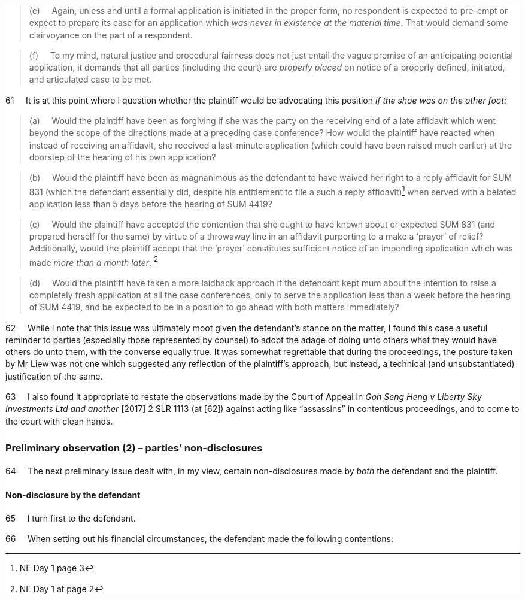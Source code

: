 > (e)     Again, unless and until a formal application is initiated in the proper form, no respondent is expected to pre-empt or expect to prepare its case for an application which _was never in existence at the material time_. That would demand some clairvoyance on the part of a respondent.

> (f)     To my mind, natural justice and procedural fairness does not just entail the vague premise of an anticipating potential application, it demands that all parties (including the court) are _properly placed_ on notice of a properly defined, initiated, and articulated case to be met.

61     It is at this point where I question whether the plaintiff would be advocating this position _if the shoe was on the other foot_:

> (a)     Would the plaintiff have been as forgiving if she was the party on the receiving end of a late affidavit which went beyond the scope of the directions made at a preceding case conference? How would the plaintiff have reacted when instead of receiving an affidavit, she received a last-minute application (which could have been raised much earlier) at the doorstep of the hearing of his own application?

> (b)     Would the plaintiff have been as magnanimous as the defendant to have waived her right to a reply affidavit for SUM 831 (which the defendant essentially did, despite his entitlement to file a such a reply affidavit)[^35] when served with a belated application less than 5 days before the hearing of SUM 4419?

> (c)     Would the plaintiff have accepted the contention that she ought to have known about or expected SUM 831 (and prepared herself for the same) by virtue of a throwaway line in an affidavit purporting to a make a ‘prayer’ of relief? Additionally, would the plaintiff accept that the ‘prayer’ constitutes sufficient notice of an impending application which was made _more than a month later_. [^36]

> (d)     Would the plaintiff have taken a more laidback approach if the defendant kept mum about the intention to raise a completely fresh application at all the case conferences, only to serve the application less than a week before the hearing of SUM 4419, and be expected to be in a position to go ahead with both matters immediately?

62     While I note that this issue was ultimately moot given the defendant’s stance on the matter, I found this case a useful reminder to parties (especially those represented by counsel) to adopt the adage of doing unto others what they would have others do unto them, with the converse equally true. It was somewhat regrettable that during the proceedings, the posture taken by Mr Liew was not one which suggested any reflection of the plaintiff’s approach, but instead, a technical (and unsubstantiated) justification of the same.

63     I also found it appropriate to restate the observations made by the Court of Appeal in _Goh Seng Heng v Liberty Sky Investments Ltd and another_ <span class="citation">\[2017\] 2 SLR 1113</span> (at \[62\]) against acting like “assassins” in contentious proceedings, and to come to the court with clean hands.

### Preliminary observation (2) – parties’ non-disclosures

64     The next preliminary issue dealt with, in my view, certain non-disclosures made by _both_ the defendant and the plaintiff.

#### Non-disclosure by the defendant

65     I turn first to the defendant.

66     When setting out his financial circumstances, the defendant made the following contentions:


[^1]: D1 at \[13\]
[^2]: P1 at \[5\]
[^3]: i.e., D1
[^4]: i.e., P1
[^5]: i.e., D2
[^6]: i.e., P2
[^7]: NE Day 1 at page 3
[^8]: P2 at \[5\] to \[7\]
[^9]: P1 at \[10\]
[^10]: P1 at \[11\]
[^11]: D1 at \[11\]
[^12]: D2 at \[7\]
[^13]: D2 at \[8\]
[^14]: D2 at \[9\]
[^15]: D2 at \[10\]
[^16]: 13 December 2018
[^17]: D1 at \[6\]
[^18]: D1 at \[9\]
[^19]: D1 at \[7\]; NE Day 1 at pages 4 to 5
[^20]: NE Day 1 at page 4
[^21]: D1 at \[14\]
[^22]: D1 at \[13\] to \[14\]
[^23]: D1 at \[13\]
[^24]: D1 at \[13\]
[^25]: D1 at \[15\]
[^26]: D1 at \[22\]; D2 at \[34\]
[^27]: D1 at \[23\]
[^28]: P2 at \[16\] to \[18\]
[^29]: P2 at \[32\]
[^30]: NE Day 1 at pages 7 and 9
[^31]: NE Day 1 at page 2
[^32]: D1 at \[28\]
[^33]: D2 at \[5\] and \[6\]
[^34]: D2 at \[5\]
[^35]: NE Day 1 page 3
[^36]: NE Day 1 at page 2
[^37]: NE Day 1 at pages 4 to 6
[^38]: NE Day 1 at page 5
[^39]: NE Day 1 at page 5
[^40]: P1 at \[22\]; P2 at \[34\]
[^41]: P2 at \[32\]
[^42]: D2 at page 9, table titled “Unknown transactions/payments deposited to Plaintiff’s POSB eSavings Account XXX-XXXXX-X
[^43]: NE Day 1 at page 7
[^44]: NE Day 1 at page 9
[^45]: P2 at \[7\]
[^46]: P1 at \[15\] & \[16\]
[^47]: P1 at \[16\]
[^48]: While it is noted that the plaintiff has two tenants, the proportion of the household expenses stated in the plaintiff’s affidavit were divided equally between the plaintiff and the child. This is on the assumption that the rental would conceivably have covered the tenant’s utilities.
[^49]: In the plaintiff’s table, reference was made to “insurance for family”. A perusal of the supporting documents (P1 at pages 55 to 57) indicate that the insurance policies purchased was for the plaintiff, and not specifically for the child.
[^50]: D2 at \[12\] to \[17\]
[^51]: D2 at \[16\]
[^52]: D1 at \[10\]
[^53]: D2 at \[16\]
[^54]: D1 at \[10\]
[^55]: NE Day 1 at page 8
[^56]: NE Day 2 at page 10